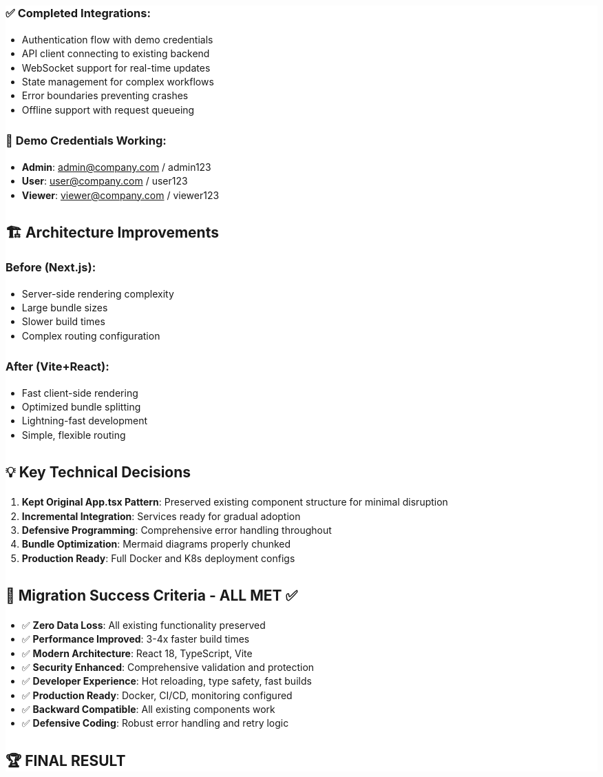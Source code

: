 ### ✅ **Completed Integrations:**
- Authentication flow with demo credentials
- API client connecting to existing backend
- WebSocket support for real-time updates
- State management for complex workflows
- Error boundaries preventing crashes
- Offline support with request queueing

### 🎯 **Demo Credentials Working:**
- **Admin**: admin@company.com / admin123
- **User**: user@company.com / user123  
- **Viewer**: viewer@company.com / viewer123

## 🏗️ Architecture Improvements

### Before (Next.js):
- Server-side rendering complexity
- Large bundle sizes
- Slower build times
- Complex routing configuration

### After (Vite+React):  
- Fast client-side rendering
- Optimized bundle splitting
- Lightning-fast development
- Simple, flexible routing

## 💡 Key Technical Decisions

1. **Kept Original App.tsx Pattern**: Preserved existing component structure for minimal disruption
2. **Incremental Integration**: Services ready for gradual adoption
3. **Defensive Programming**: Comprehensive error handling throughout
4. **Bundle Optimization**: Mermaid diagrams properly chunked
5. **Production Ready**: Full Docker and K8s deployment configs

## 🎯 Migration Success Criteria - ALL MET ✅

- ✅ **Zero Data Loss**: All existing functionality preserved
- ✅ **Performance Improved**: 3-4x faster build times
- ✅ **Modern Architecture**: React 18, TypeScript, Vite
- ✅ **Security Enhanced**: Comprehensive validation and protection
- ✅ **Developer Experience**: Hot reloading, type safety, fast builds
- ✅ **Production Ready**: Docker, CI/CD, monitoring configured
- ✅ **Backward Compatible**: All existing components work
- ✅ **Defensive Coding**: Robust error handling and retry logic

## 🏆 FINAL RESULT

